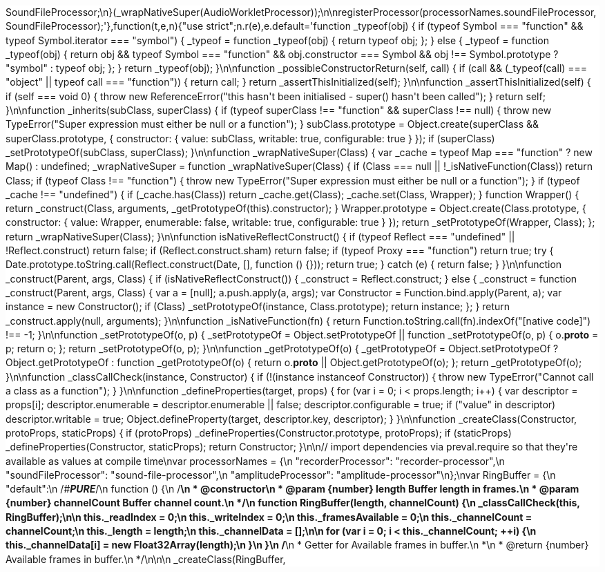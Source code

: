 SoundFileProcessor;\n}(_wrapNativeSuper(AudioWorkletProcessor));\n\nregisterProcessor(processorNames.soundFileProcessor, SoundFileProcessor);'},function(t,e,n){"use strict";n.r(e),e.default='function _typeof(obj) { if (typeof Symbol === "function" && typeof Symbol.iterator === "symbol") { _typeof = function _typeof(obj) { return typeof obj; }; } else { _typeof = function _typeof(obj) { return obj && typeof Symbol === "function" && obj.constructor === Symbol && obj !== Symbol.prototype ? "symbol" : typeof obj; }; } return _typeof(obj); }\n\nfunction _possibleConstructorReturn(self, call) { if (call && (_typeof(call) === "object" || typeof call === "function")) { return call; } return _assertThisInitialized(self); }\n\nfunction _assertThisInitialized(self) { if (self === void 0) { throw new ReferenceError("this hasn\'t been initialised - super() hasn\'t been called"); } return self; }\n\nfunction _inherits(subClass, superClass) { if (typeof superClass !== "function" && superClass !== null) { throw new TypeError("Super expression must either be null or a function"); } subClass.prototype = Object.create(superClass && superClass.prototype, { constructor: { value: subClass, writable: true, configurable: true } }); if (superClass) _setPrototypeOf(subClass, superClass); }\n\nfunction _wrapNativeSuper(Class) { var _cache = typeof Map === "function" ? new Map() : undefined; _wrapNativeSuper = function _wrapNativeSuper(Class) { if (Class === null || !_isNativeFunction(Class)) return Class; if (typeof Class !== "function") { throw new TypeError("Super expression must either be null or a function"); } if (typeof _cache !== "undefined") { if (_cache.has(Class)) return _cache.get(Class); _cache.set(Class, Wrapper); } function Wrapper() { return _construct(Class, arguments, _getPrototypeOf(this).constructor); } Wrapper.prototype = Object.create(Class.prototype, { constructor: { value: Wrapper, enumerable: false, writable: true, configurable: true } }); return _setPrototypeOf(Wrapper, Class); }; return _wrapNativeSuper(Class); }\n\nfunction isNativeReflectConstruct() { if (typeof Reflect === "undefined" || !Reflect.construct) return false; if (Reflect.construct.sham) return false; if (typeof Proxy === "function") return true; try { Date.prototype.toString.call(Reflect.construct(Date, [], function () {})); return true; } catch (e) { return false; } }\n\nfunction _construct(Parent, args, Class) { if (isNativeReflectConstruct()) { _construct = Reflect.construct; } else { _construct = function _construct(Parent, args, Class) { var a = [null]; a.push.apply(a, args); var Constructor = Function.bind.apply(Parent, a); var instance = new Constructor(); if (Class) _setPrototypeOf(instance, Class.prototype); return instance; }; } return _construct.apply(null, arguments); }\n\nfunction _isNativeFunction(fn) { return Function.toString.call(fn).indexOf("[native code]") !== -1; }\n\nfunction _setPrototypeOf(o, p) { _setPrototypeOf = Object.setPrototypeOf || function _setPrototypeOf(o, p) { o.__proto__ = p; return o; }; return _setPrototypeOf(o, p); }\n\nfunction _getPrototypeOf(o) { _getPrototypeOf = Object.setPrototypeOf ? Object.getPrototypeOf : function _getPrototypeOf(o) { return o.__proto__ || Object.getPrototypeOf(o); }; return _getPrototypeOf(o); }\n\nfunction _classCallCheck(instance, Constructor) { if (!(instance instanceof Constructor)) { throw new TypeError("Cannot call a class as a function"); } }\n\nfunction _defineProperties(target, props) { for (var i = 0; i < props.length; i++) { var descriptor = props[i]; descriptor.enumerable = descriptor.enumerable || false; descriptor.configurable = true; if ("value" in descriptor) descriptor.writable = true; Object.defineProperty(target, descriptor.key, descriptor); } }\n\nfunction _createClass(Constructor, protoProps, staticProps) { if (protoProps) _defineProperties(Constructor.prototype, protoProps); if (staticProps) _defineProperties(Constructor, staticProps); return Constructor; }\n\n// import dependencies via preval.require so that they\'re available as values at compile time\nvar processorNames = {\n  "recorderProcessor": "recorder-processor",\n  "soundFileProcessor": "sound-file-processor",\n  "amplitudeProcessor": "amplitude-processor"\n};\nvar RingBuffer = {\n  "default":\n  /*#__PURE__*/\n  function () {\n    /**\n     * @constructor\n     * @param  {number} length Buffer length in frames.\n     * @param  {number} channelCount Buffer channel count.\n     */\n    function RingBuffer(length, channelCount) {\n      _classCallCheck(this, RingBuffer);\n\n      this._readIndex = 0;\n      this._writeIndex = 0;\n      this._framesAvailable = 0;\n      this._channelCount = channelCount;\n      this._length = length;\n      this._channelData = [];\n\n      for (var i = 0; i < this._channelCount; ++i) {\n        this._channelData[i] = new Float32Array(length);\n      }\n    }\n    /**\n     * Getter for Available frames in buffer.\n     *\n     * @return {number} Available frames in buffer.\n     */\n\n\n    _createClass(RingBuffer,